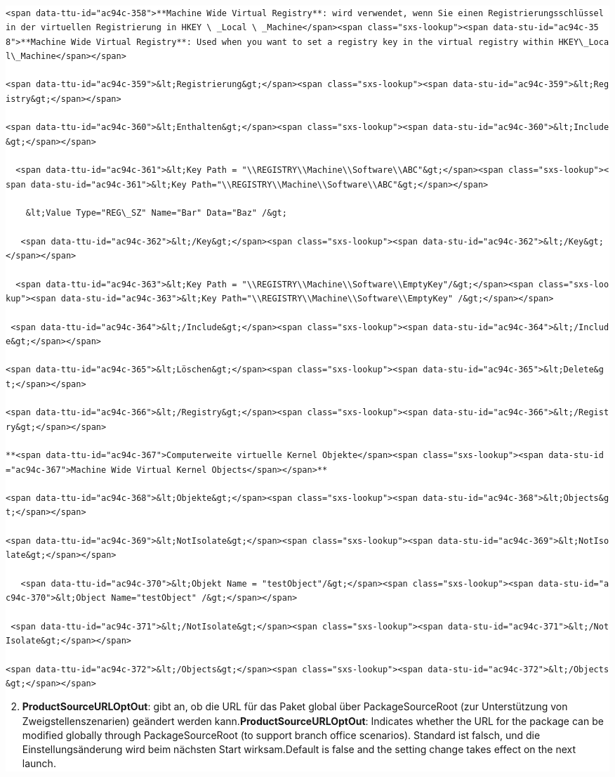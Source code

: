     <span data-ttu-id="ac94c-358">**Machine Wide Virtual Registry**: wird verwendet, wenn Sie einen Registrierungsschlüssel in der virtuellen Registrierung in HKEY \ _Local \ _Machine</span><span class="sxs-lookup"><span data-stu-id="ac94c-358">**Machine Wide Virtual Registry**: Used when you want to set a registry key in the virtual registry within HKEY\_Local\_Machine</span></span>

    <span data-ttu-id="ac94c-359">&lt;Registrierung&gt;</span><span class="sxs-lookup"><span data-stu-id="ac94c-359">&lt;Registry&gt;</span></span>

    <span data-ttu-id="ac94c-360">&lt;Enthalten&gt;</span><span class="sxs-lookup"><span data-stu-id="ac94c-360">&lt;Include&gt;</span></span>

      <span data-ttu-id="ac94c-361">&lt;Key Path = "\\REGISTRY\\Machine\\Software\\ABC"&gt;</span><span class="sxs-lookup"><span data-stu-id="ac94c-361">&lt;Key Path="\\REGISTRY\\Machine\\Software\\ABC"&gt;</span></span>

        &lt;Value Type="REG\_SZ" Name="Bar" Data="Baz" /&gt;

       <span data-ttu-id="ac94c-362">&lt;/Key&gt;</span><span class="sxs-lookup"><span data-stu-id="ac94c-362">&lt;/Key&gt;</span></span>

      <span data-ttu-id="ac94c-363">&lt;Key Path = "\\REGISTRY\\Machine\\Software\\EmptyKey"/&gt;</span><span class="sxs-lookup"><span data-stu-id="ac94c-363">&lt;Key Path="\\REGISTRY\\Machine\\Software\\EmptyKey" /&gt;</span></span>

     <span data-ttu-id="ac94c-364">&lt;/Include&gt;</span><span class="sxs-lookup"><span data-stu-id="ac94c-364">&lt;/Include&gt;</span></span>

    <span data-ttu-id="ac94c-365">&lt;Löschen&gt;</span><span class="sxs-lookup"><span data-stu-id="ac94c-365">&lt;Delete&gt;</span></span>

    <span data-ttu-id="ac94c-366">&lt;/Registry&gt;</span><span class="sxs-lookup"><span data-stu-id="ac94c-366">&lt;/Registry&gt;</span></span>

    **<span data-ttu-id="ac94c-367">Computerweite virtuelle Kernel Objekte</span><span class="sxs-lookup"><span data-stu-id="ac94c-367">Machine Wide Virtual Kernel Objects</span></span>**

    <span data-ttu-id="ac94c-368">&lt;Objekte&gt;</span><span class="sxs-lookup"><span data-stu-id="ac94c-368">&lt;Objects&gt;</span></span>

    <span data-ttu-id="ac94c-369">&lt;NotIsolate&gt;</span><span class="sxs-lookup"><span data-stu-id="ac94c-369">&lt;NotIsolate&gt;</span></span>

       <span data-ttu-id="ac94c-370">&lt;Objekt Name = "testObject"/&gt;</span><span class="sxs-lookup"><span data-stu-id="ac94c-370">&lt;Object Name="testObject" /&gt;</span></span>

     <span data-ttu-id="ac94c-371">&lt;/NotIsolate&gt;</span><span class="sxs-lookup"><span data-stu-id="ac94c-371">&lt;/NotIsolate&gt;</span></span>

    <span data-ttu-id="ac94c-372">&lt;/Objects&gt;</span><span class="sxs-lookup"><span data-stu-id="ac94c-372">&lt;/Objects&gt;</span></span>

2.  <span data-ttu-id="ac94c-373">**ProductSourceURLOptOut**: gibt an, ob die URL für das Paket global über PackageSourceRoot (zur Unterstützung von Zweigstellenszenarien) geändert werden kann.</span><span class="sxs-lookup"><span data-stu-id="ac94c-373">**ProductSourceURLOptOut**: Indicates whether the URL for the package can be modified globally through PackageSourceRoot (to support branch office scenarios).</span></span> <span data-ttu-id="ac94c-374">Standard ist falsch, und die Einstellungsänderung wird beim nächsten Start wirksam.</span><span class="sxs-lookup"><span data-stu-id="ac94c-374">Default is false and the setting change takes effect on the next launch.</span></span>  
